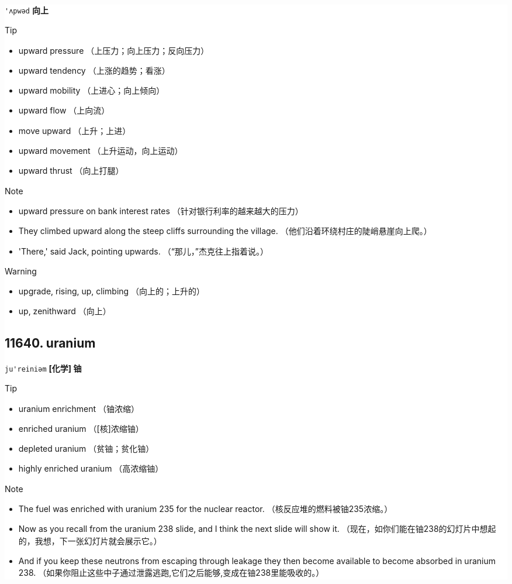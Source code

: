 `'ʌpwəd`  **向上**

> [!TIP]
>
> - upward pressure （上压力；向上压力；反向压力）
>
> - upward tendency （上涨的趋势；看涨）
>
> - upward mobility （上进心；向上倾向）
>
> - upward flow （上向流）
>
> - move upward （上升；上进）
>
> - upward movement （上升运动，向上运动）
>
> - upward thrust （向上打腿）
>

> [!NOTE]
>
> - upward pressure on bank interest rates （针对银行利率的越来越大的压力）
>
> - They climbed upward along the steep cliffs surrounding the village. （他们沿着环绕村庄的陡峭悬崖向上爬。）
>
> - 'There,' said Jack, pointing upwards. （“那儿，”杰克往上指着说。）
>

> [!WARNING]
>
> - upgrade, rising, up, climbing （向上的；上升的）
>
> - up, zenithward （向上）
>

## 11640. uranium

`ju'reiniəm`  **[化学] 铀**

> [!TIP]
>
> - uranium enrichment （铀浓缩）
>
> - enriched uranium （[核]浓缩铀）
>
> - depleted uranium （贫铀；贫化铀）
>
> - highly enriched uranium （高浓缩铀）
>

> [!NOTE]
>
> - The fuel was enriched with uranium 235 for the nuclear reactor. （核反应堆的燃料被铀235浓缩。）
>
> - Now as you recall from the uranium 238 slide, and I think the next slide will show it. （现在，如你们能在铀238的幻灯片中想起的，我想，下一张幻灯片就会展示它。）
>
> - And if you keep these neutrons from escaping through leakage they then become available to become absorbed in uranium 238. （如果你阻止这些中子通过泄露逃跑,它们之后能够,变成在铀238里能吸收的。）
>
